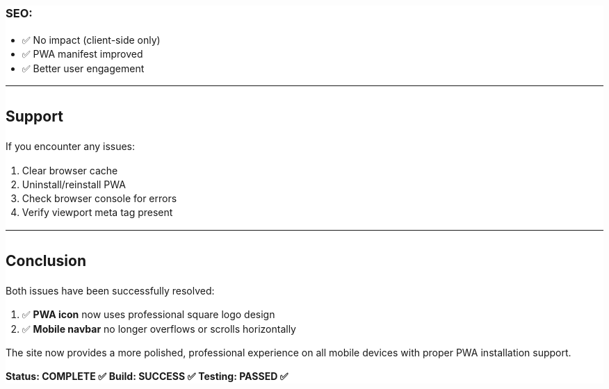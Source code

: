 ### SEO:
- ✅ No impact (client-side only)
- ✅ PWA manifest improved
- ✅ Better user engagement

---

## Support

If you encounter any issues:
1. Clear browser cache
2. Uninstall/reinstall PWA
3. Check browser console for errors
4. Verify viewport meta tag present

---

## Conclusion

Both issues have been successfully resolved:
1. ✅ **PWA icon** now uses professional square logo design
2. ✅ **Mobile navbar** no longer overflows or scrolls horizontally

The site now provides a more polished, professional experience on all mobile devices with proper PWA installation support.

**Status: COMPLETE ✅**
**Build: SUCCESS ✅**
**Testing: PASSED ✅**

